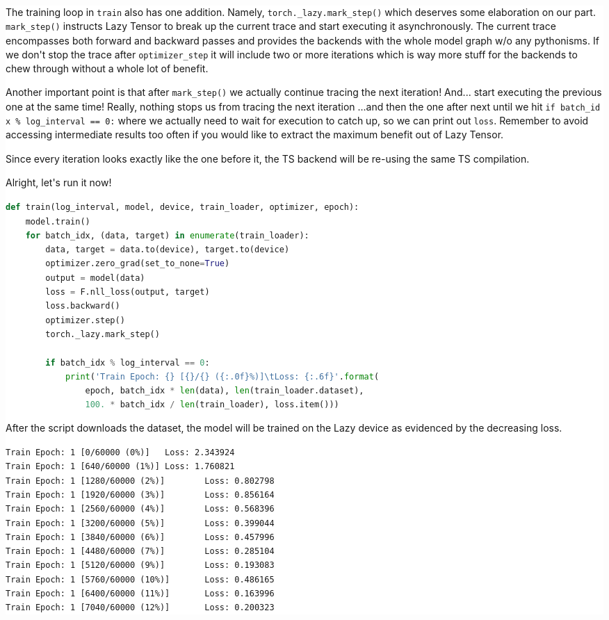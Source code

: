 The training loop in `train` also has one addition. Namely, `torch._lazy.mark_step()` which deserves some elaboration on our part. `mark_step()` instructs Lazy Tensor to break up the current trace and start executing it asynchronously. The current trace encompasses both forward and backward passes and provides the backends with the whole model graph w/o any pythonisms.
If we don't stop the trace after `optimizer_step` it will include two or more iterations which is way more stuff for the backends to chew through without a whole lot of benefit.

Another important point is that after `mark_step()` we actually continue tracing the next iteration! And... start executing the previous one at the same time! Really, nothing stops us from tracing the next iteration ...and then the one after next until we hit `if batch_idx % log_interval == 0:` where
we actually need to wait for execution to catch up, so we can print out `loss`. Remember to avoid accessing intermediate results too often if you would like to extract the maximum benefit out of Lazy Tensor.

Since every iteration looks exactly like the one before it, the TS backend will be re-using the same TS compilation.

Alright, let's run it now!

```python
def train(log_interval, model, device, train_loader, optimizer, epoch):
    model.train()
    for batch_idx, (data, target) in enumerate(train_loader):
        data, target = data.to(device), target.to(device)
        optimizer.zero_grad(set_to_none=True)
        output = model(data)
        loss = F.nll_loss(output, target)
        loss.backward()
        optimizer.step()
        torch._lazy.mark_step()

        if batch_idx % log_interval == 0:
            print('Train Epoch: {} [{}/{} ({:.0f}%)]\tLoss: {:.6f}'.format(
                epoch, batch_idx * len(data), len(train_loader.dataset),
                100. * batch_idx / len(train_loader), loss.item()))
```


After the script downloads the dataset, the model will be trained on the Lazy device as
evidenced by the decreasing loss.

```shell
Train Epoch: 1 [0/60000 (0%)]   Loss: 2.343924
Train Epoch: 1 [640/60000 (1%)] Loss: 1.760821
Train Epoch: 1 [1280/60000 (2%)]        Loss: 0.802798
Train Epoch: 1 [1920/60000 (3%)]        Loss: 0.856164
Train Epoch: 1 [2560/60000 (4%)]        Loss: 0.568396
Train Epoch: 1 [3200/60000 (5%)]        Loss: 0.399044
Train Epoch: 1 [3840/60000 (6%)]        Loss: 0.457996
Train Epoch: 1 [4480/60000 (7%)]        Loss: 0.285104
Train Epoch: 1 [5120/60000 (9%)]        Loss: 0.193083
Train Epoch: 1 [5760/60000 (10%)]       Loss: 0.486165
Train Epoch: 1 [6400/60000 (11%)]       Loss: 0.163996
Train Epoch: 1 [7040/60000 (12%)]       Loss: 0.200323

```
